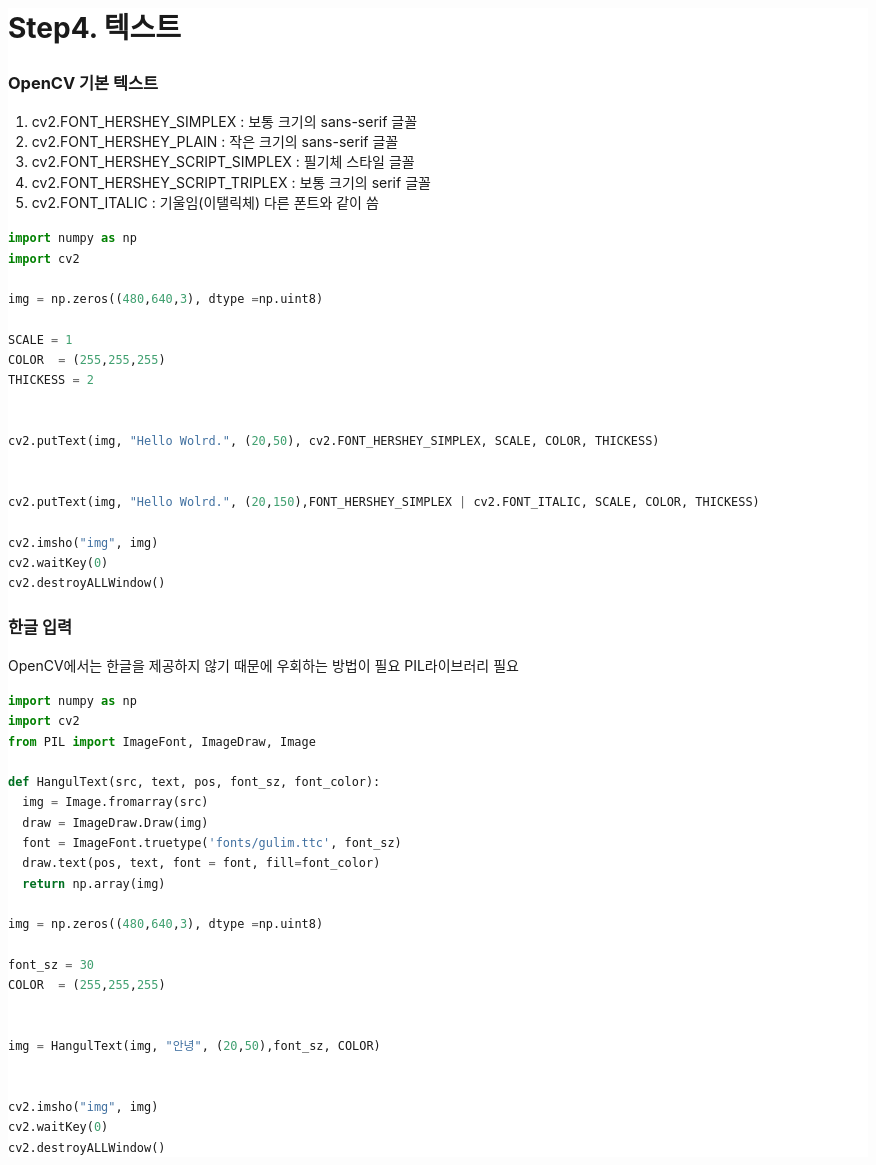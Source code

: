 # Step4. 텍스트 

### OpenCV 기본 텍스트
1. cv2.FONT_HERSHEY_SIMPLEX : 보통 크기의 sans-serif 글꼴
2. cv2.FONT_HERSHEY_PLAIN : 작은 크기의 sans-serif 글꼴
3. cv2.FONT_HERSHEY_SCRIPT_SIMPLEX : 필기체 스타일 글꼴
4. cv2.FONT_HERSHEY_SCRIPT_TRIPLEX : 보통 크기의 serif 글꼴
5. cv2.FONT_ITALIC : 기울임(이탤릭체) 다른 폰트와 같이 씀

```python
import numpy as np
import cv2

img = np.zeros((480,640,3), dtype =np.uint8)

SCALE = 1
COLOR  = (255,255,255)
THICKESS = 2


cv2.putText(img, "Hello Wolrd.", (20,50), cv2.FONT_HERSHEY_SIMPLEX, SCALE, COLOR, THICKESS)


cv2.putText(img, "Hello Wolrd.", (20,150),FONT_HERSHEY_SIMPLEX | cv2.FONT_ITALIC, SCALE, COLOR, THICKESS)

cv2.imsho("img", img)
cv2.waitKey(0)
cv2.destroyALLWindow()
```

### 한글 입력  
OpenCV에서는 한글을 제공하지 않기 때문에 우회하는 방법이 필요 PIL라이브러리 필요

```python
import numpy as np
import cv2
from PIL import ImageFont, ImageDraw, Image

def HangulText(src, text, pos, font_sz, font_color):
  img = Image.fromarray(src)
  draw = ImageDraw.Draw(img)
  font = ImageFont.truetype('fonts/gulim.ttc', font_sz)
  draw.text(pos, text, font = font, fill=font_color)
  return np.array(img)

img = np.zeros((480,640,3), dtype =np.uint8)

font_sz = 30
COLOR  = (255,255,255)


img = HangulText(img, "안녕", (20,50),font_sz, COLOR)


cv2.imsho("img", img)
cv2.waitKey(0)
cv2.destroyALLWindow()
```
